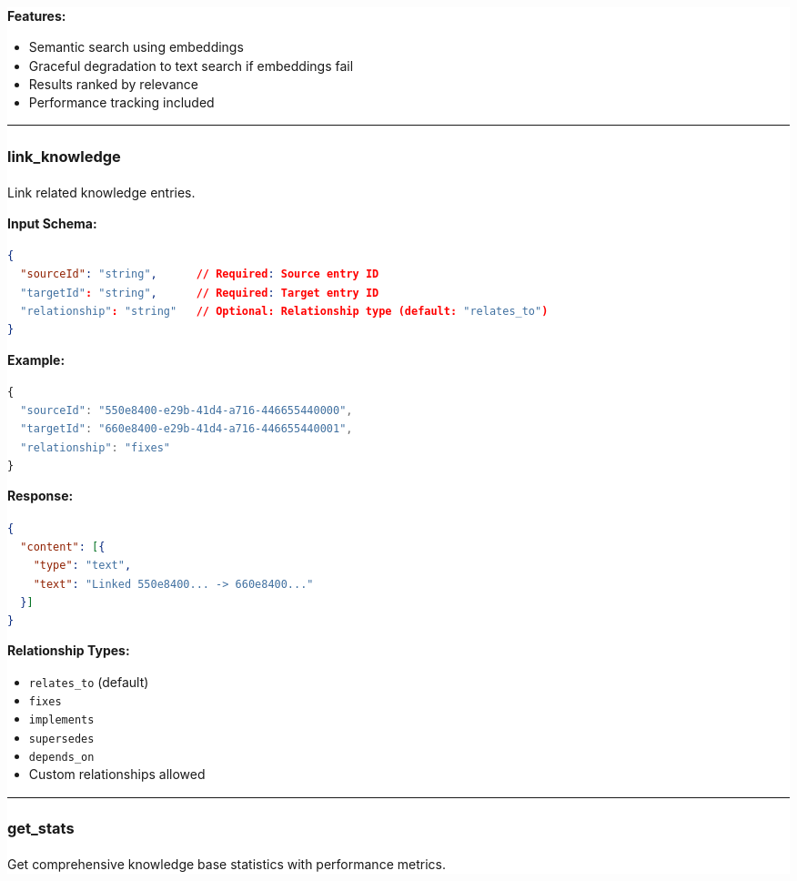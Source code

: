 **Features:**
- Semantic search using embeddings
- Graceful degradation to text search if embeddings fail
- Results ranked by relevance
- Performance tracking included

---

### link_knowledge

Link related knowledge entries.

**Input Schema:**

```json
{
  "sourceId": "string",      // Required: Source entry ID
  "targetId": "string",      // Required: Target entry ID
  "relationship": "string"   // Optional: Relationship type (default: "relates_to")
}
```

**Example:**

```javascript
{
  "sourceId": "550e8400-e29b-41d4-a716-446655440000",
  "targetId": "660e8400-e29b-41d4-a716-446655440001",
  "relationship": "fixes"
}
```

**Response:**

```json
{
  "content": [{
    "type": "text",
    "text": "Linked 550e8400... -> 660e8400..."
  }]
}
```

**Relationship Types:**
- `relates_to` (default)
- `fixes`
- `implements`
- `supersedes`
- `depends_on`
- Custom relationships allowed

---

### get_stats

Get comprehensive knowledge base statistics with performance metrics.
